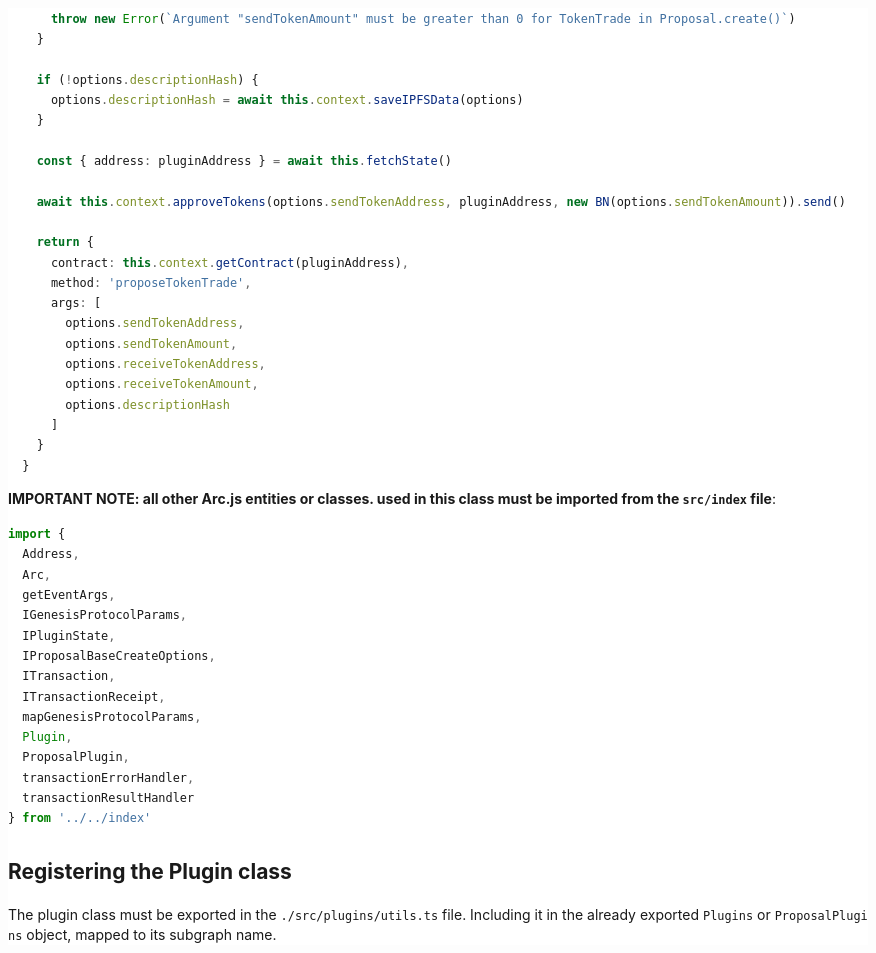 ```ts
      throw new Error(`Argument "sendTokenAmount" must be greater than 0 for TokenTrade in Proposal.create()`)
    }

    if (!options.descriptionHash) {
      options.descriptionHash = await this.context.saveIPFSData(options)
    }

    const { address: pluginAddress } = await this.fetchState()

    await this.context.approveTokens(options.sendTokenAddress, pluginAddress, new BN(options.sendTokenAmount)).send()

    return {
      contract: this.context.getContract(pluginAddress),
      method: 'proposeTokenTrade',
      args: [
        options.sendTokenAddress,
        options.sendTokenAmount,
        options.receiveTokenAddress,
        options.receiveTokenAmount,
        options.descriptionHash
      ]
    }
  }
```

**IMPORTANT NOTE: all other Arc.js entities or classes. used in this class must be imported from the `src/index` file**:

```ts
import {
  Address,
  Arc,
  getEventArgs,
  IGenesisProtocolParams,
  IPluginState,
  IProposalBaseCreateOptions,
  ITransaction,
  ITransactionReceipt,
  mapGenesisProtocolParams,
  Plugin,
  ProposalPlugin,
  transactionErrorHandler,
  transactionResultHandler
} from '../../index'

```

## Registering the Plugin class

The plugin class must be exported in the `./src/plugins/utils.ts` file. Including it in the already exported `Plugins` or `ProposalPlugins` object, mapped to its subgraph name.
